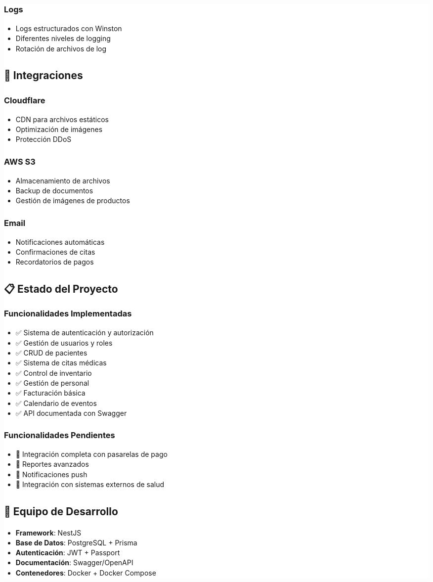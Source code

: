 ### **Logs**
- Logs estructurados con Winston
- Diferentes niveles de logging
- Rotación de archivos de log

## 🔄 Integraciones

### **Cloudflare**
- CDN para archivos estáticos
- Optimización de imágenes
- Protección DDoS

### **AWS S3**
- Almacenamiento de archivos
- Backup de documentos
- Gestión de imágenes de productos

### **Email**
- Notificaciones automáticas
- Confirmaciones de citas
- Recordatorios de pagos

## 📋 Estado del Proyecto

### **Funcionalidades Implementadas**
- ✅ Sistema de autenticación y autorización
- ✅ Gestión de usuarios y roles
- ✅ CRUD de pacientes
- ✅ Sistema de citas médicas
- ✅ Control de inventario
- ✅ Gestión de personal
- ✅ Facturación básica
- ✅ Calendario de eventos
- ✅ API documentada con Swagger

### **Funcionalidades Pendientes**
- 🔄 Integración completa con pasarelas de pago
- 🔄 Reportes avanzados
- 🔄 Notificaciones push
- 🔄 Integración con sistemas externos de salud

## 👥 Equipo de Desarrollo

- **Framework**: NestJS
- **Base de Datos**: PostgreSQL + Prisma
- **Autenticación**: JWT + Passport
- **Documentación**: Swagger/OpenAPI
- **Contenedores**: Docker + Docker Compose
